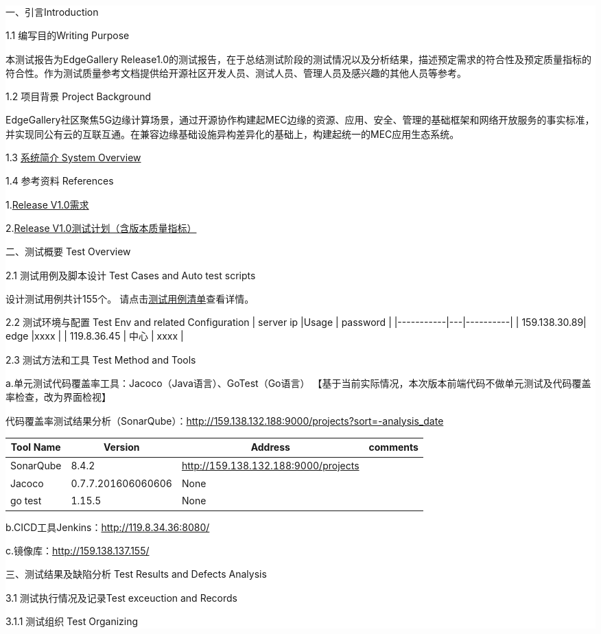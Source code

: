 一、引言Introduction

1.1 编写目的Writing Purpose

本测试报告为EdgeGallery Release1.0的测试报告，在于总结测试阶段的测试情况以及分析结果，描述预定需求的符合性及预定质量指标的符合性。作为测试质量参考文档提供给开源社区开发人员、测试人员、管理人员及感兴趣的其他人员等参考。

1.2 项目背景 Project Background

EdgeGallery社区聚焦5G边缘计算场景，通过开源协作构建起MEC边缘的资源、应用、安全、管理的基础框架和网络开放服务的事实标准，并实现同公有云的互联互通。在兼容边缘基础设施异构差异化的基础上，构建起统一的MEC应用生态系统。

1.3 [系统简介 System Overview](https://gitee.com/edgegallery/docs/blob/master/Get%20Started/Start%20from%20A%20Demo%20on%20EdgeGallery.md)

1.4 参考资料 References

1.[Release V1.0需求](https://gitee.com/OSDT/dashboard/issues?issue_type_id=238024&labels=ReleaseV1.0)

2.[Release V1.0测试计划（含版本质量指标）](https://gitee.com/edgegallery/community/blob/master/Test%20WG/Test%20Release/EdgeGallery%20R1.0%20Test%20Plan.md)

二、测试概要 Test Overview

2.1 测试用例及脚本设计 Test Cases and Auto test scripts

设计测试用例共计155个。
请点击[测试用例清单](https://gitee.com/OSDT/dashboard/issues?issue_type_id=232575&labels=ReleaseV1.0)查看详情。

2.2 测试环境与配置 Test Env and related Configuration
| server ip |Usage   | password |
|-----------|---|----------|
| 159.138.30.89| edge  |xxxx |
| 119.8.36.45 | 中心  | xxxx    |


2.3 测试方法和工具 Test Method and Tools

a.单元测试代码覆盖率工具：Jacoco（Java语言）、GoTest（Go语言）
【基于当前实际情况，本次版本前端代码不做单元测试及代码覆盖率检查，改为界面检视】
  
代码覆盖率测试结果分析（SonarQube）：http://159.138.132.188:9000/projects?sort=-analysis_date

|Tool Name|Version|Address | comments  |
|---|---|---|---|
|SonarQube|8.4.2 |http://159.138.132.188:9000/projects  ||
|Jacoco|0.7.7.201606060606  |None |   |
|go test| 1.15.5 |None |   |

b.CICD工具Jenkins：http://119.8.34.36:8080/

c.镜像库：http://159.138.137.155/

三、测试结果及缺陷分析 Test Results and Defects Analysis

3.1 测试执行情况及记录Test exceuction and Records

3.1.1 测试组织 Test Organizing
